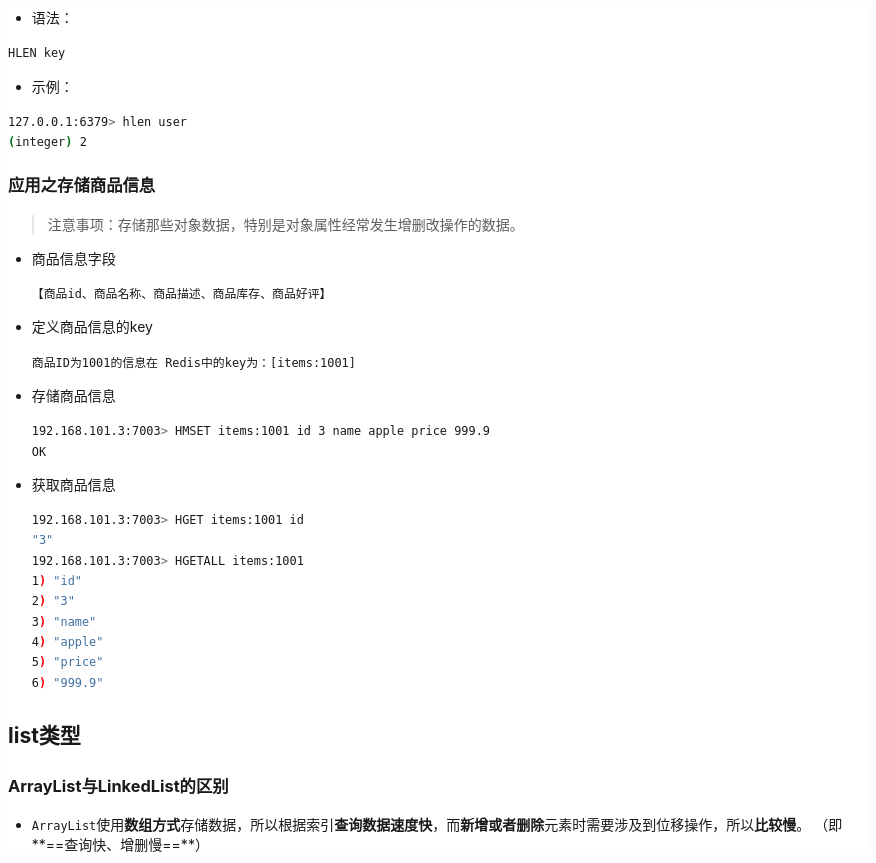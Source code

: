 * 语法：

```
HLEN key
```

* 示例：

```bash
127.0.0.1:6379> hlen user   
(integer) 2
```

### 应用之存储商品信息

> 注意事项：存储那些对象数据，特别是对象属性经常发生增删改操作的数据。

* 商品信息字段

  ```
  【商品id、商品名称、商品描述、商品库存、商品好评】
  ```


* 定义商品信息的key

  ```
  商品ID为1001的信息在 Redis中的key为：[items:1001]
  ```


* 存储商品信息

  ```bash
  192.168.101.3:7003> HMSET items:1001 id 3 name apple price 999.9
  OK
  ```


* 获取商品信息   

  ```bash
  192.168.101.3:7003> HGET items:1001 id
  "3"
  192.168.101.3:7003> HGETALL items:1001
  1) "id"
  2) "3"
  3) "name"
  4) "apple"
  5) "price"
  6) "999.9"
  ```


## list类型

### ArrayList与LinkedList的区别

* `ArrayList`使用**数组方式**存储数据，所以根据索引**查询数据速度快**，而**新增或者删除**元素时需要涉及到位移操作，所以**比较慢**。 （即**==查询快、增删慢==**）
